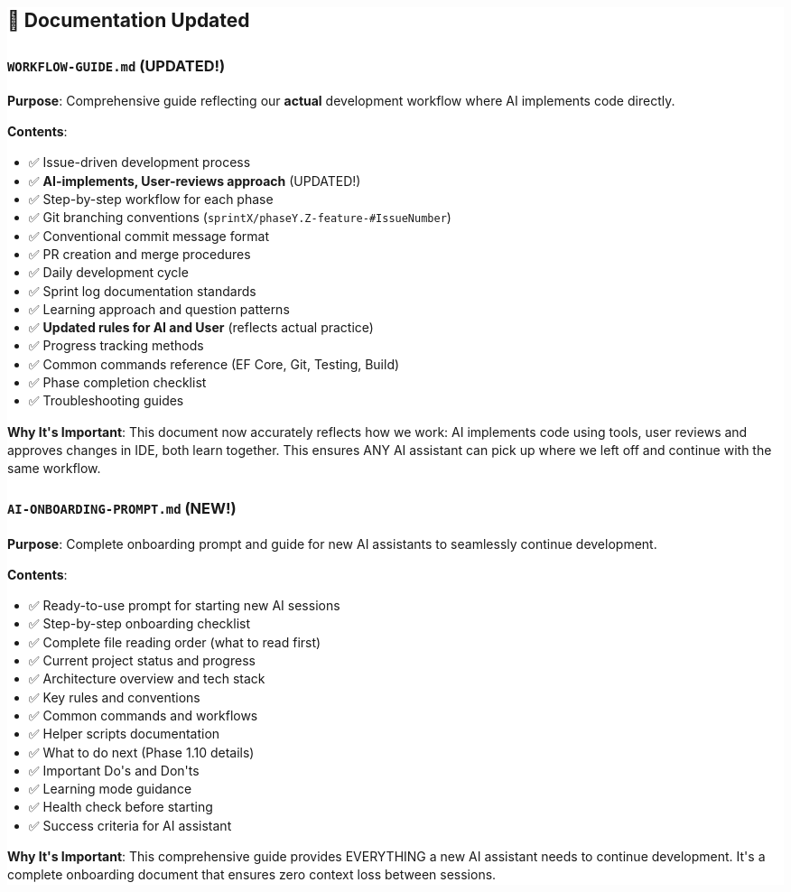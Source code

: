
## 🔄 Documentation Updated

### `WORKFLOW-GUIDE.md` (UPDATED!)

**Purpose**: Comprehensive guide reflecting our **actual** development workflow where AI implements code directly.

**Contents**:
- ✅ Issue-driven development process
- ✅ **AI-implements, User-reviews approach** (UPDATED!)
- ✅ Step-by-step workflow for each phase
- ✅ Git branching conventions (`sprintX/phaseY.Z-feature-#IssueNumber`)
- ✅ Conventional commit message format
- ✅ PR creation and merge procedures
- ✅ Daily development cycle
- ✅ Sprint log documentation standards
- ✅ Learning approach and question patterns
- ✅ **Updated rules for AI and User** (reflects actual practice)
- ✅ Progress tracking methods
- ✅ Common commands reference (EF Core, Git, Testing, Build)
- ✅ Phase completion checklist
- ✅ Troubleshooting guides

**Why It's Important**:
This document now accurately reflects how we work: AI implements code using tools, user reviews and approves changes in IDE, both learn together. This ensures ANY AI assistant can pick up where we left off and continue with the same workflow.

### `AI-ONBOARDING-PROMPT.md` (NEW!)

**Purpose**: Complete onboarding prompt and guide for new AI assistants to seamlessly continue development.

**Contents**:
- ✅ Ready-to-use prompt for starting new AI sessions
- ✅ Step-by-step onboarding checklist
- ✅ Complete file reading order (what to read first)
- ✅ Current project status and progress
- ✅ Architecture overview and tech stack
- ✅ Key rules and conventions
- ✅ Common commands and workflows
- ✅ Helper scripts documentation
- ✅ What to do next (Phase 1.10 details)
- ✅ Important Do's and Don'ts
- ✅ Learning mode guidance
- ✅ Health check before starting
- ✅ Success criteria for AI assistant

**Why It's Important**:
This comprehensive guide provides EVERYTHING a new AI assistant needs to continue development. It's a complete onboarding document that ensures zero context loss between sessions.

